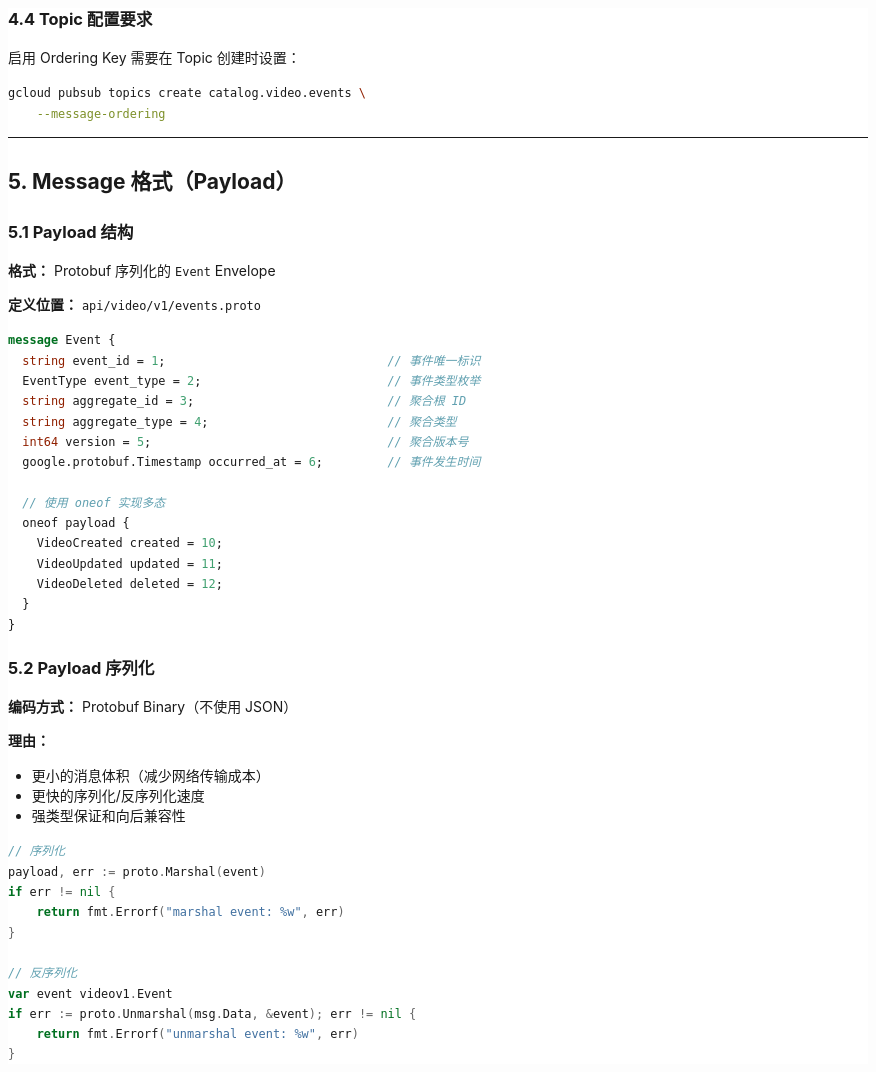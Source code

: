 ### 4.4 Topic 配置要求

启用 Ordering Key 需要在 Topic 创建时设置：

```bash
gcloud pubsub topics create catalog.video.events \
    --message-ordering
```

---

## 5. Message 格式（Payload）

### 5.1 Payload 结构

**格式：** Protobuf 序列化的 `Event` Envelope

**定义位置：** `api/video/v1/events.proto`

```protobuf
message Event {
  string event_id = 1;                               // 事件唯一标识
  EventType event_type = 2;                          // 事件类型枚举
  string aggregate_id = 3;                           // 聚合根 ID
  string aggregate_type = 4;                         // 聚合类型
  int64 version = 5;                                 // 聚合版本号
  google.protobuf.Timestamp occurred_at = 6;         // 事件发生时间

  // 使用 oneof 实现多态
  oneof payload {
    VideoCreated created = 10;
    VideoUpdated updated = 11;
    VideoDeleted deleted = 12;
  }
}
```

### 5.2 Payload 序列化

**编码方式：** Protobuf Binary（不使用 JSON）

**理由：**
- 更小的消息体积（减少网络传输成本）
- 更快的序列化/反序列化速度
- 强类型保证和向后兼容性

```go
// 序列化
payload, err := proto.Marshal(event)
if err != nil {
    return fmt.Errorf("marshal event: %w", err)
}

// 反序列化
var event videov1.Event
if err := proto.Unmarshal(msg.Data, &event); err != nil {
    return fmt.Errorf("unmarshal event: %w", err)
}
```
